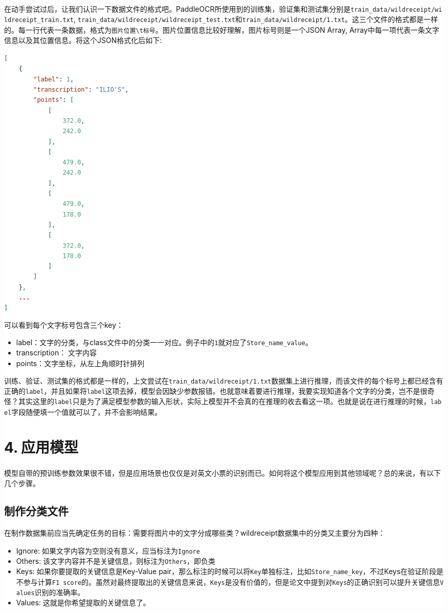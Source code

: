 在动手尝试过后，让我们认识一下数据文件的格式吧。PaddleOCR所使用到的训练集，验证集和测试集分别是`train_data/wildreceipt/wildreceipt_train.txt`, `train_data/wildreceipt/wildreceipt_test.txt`和`train_data/wildreceipt/1.txt`。这三个文件的格式都是一样的。每一行代表一条数据，格式为`图片位置\t标号`。图片位置信息比较好理解，图片标号则是一个JSON Array, Array中每一项代表一条文字信息以及其位置信息。将这个JSON格式化后如下:
```json
[
    {
        "label": 1,
        "transcription": "ILIO'S",
        "points": [
            [
                372.0,
                242.0
            ],
            [
                479.0,
                242.0
            ],
            [
                479.0,
                178.0
            ],
            [
                372.0,
                178.0
            ]
        ]
    },
    ...
]
```
可以看到每个文字标号包含三个key：
- label：文字的分类，与class文件中的分类一一对应。例子中的`1`就对应了`Store_name_value`。
- transcription： 文字内容
- points：文字坐标，从左上角顺时针排列

训练、验证、测试集的格式都是一样的，上文尝试在`train_data/wildreceipt/1.txt`数据集上进行推理，而该文件的每个标号上都已经含有正确的`label`，并且如果将`label`这项去掉，模型会因缺少参数报错。也就意味着要进行推理，我要实现知道各个文字的分类，岂不是很奇怪？其实这里的`label`只是为了满足模型参数的输入形状，实际上模型并不会真的在推理的收去看这一项。也就是说在进行推理的时候，`label`字段随便填一个值就可以了，并不会影响结果。

# 4. 应用模型

模型自带的预训练参数效果很不错，但是应用场景也仅仅是对英文小票的识别而已。如何将这个模型应用到其他领域呢？总的来说，有以下几个步骤。

## 制作分类文件

在制作数据集前应当先确定任务的目标：需要将图片中的文字分成哪些类？wildreceipt数据集中的分类又主要分为四种：

- Ignore: 如果文字内容为空则没有意义，应当标注为`Ignore`
- Others: 该文字内容并不是关键信息，则标注为`Others`，即负类
- Keys: 如果你要提取的关键信息是Key-Value pair，那么标注的时候可以将`Key`单独标注，比如`Store_name_key`，不过Keys在验证阶段是不参与计算`F1 score`的。虽然对最终提取出的关键信息来说，`Keys`是没有价值的，但是论文中提到对`Keys`的正确识别可以提升关键信息`Values`识别的准确率。
- Values: 这就是你希望提取的关键信息了。

